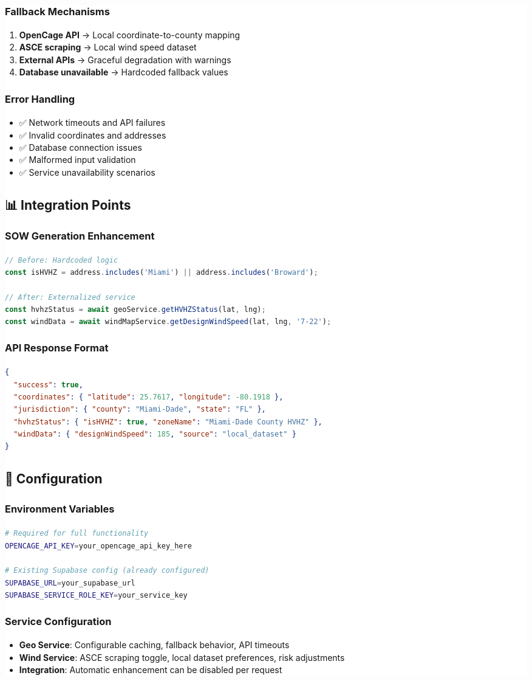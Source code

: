 ### Fallback Mechanisms
1. **OpenCage API** → Local coordinate-to-county mapping
2. **ASCE scraping** → Local wind speed dataset  
3. **External APIs** → Graceful degradation with warnings
4. **Database unavailable** → Hardcoded fallback values

### Error Handling
- ✅ Network timeouts and API failures
- ✅ Invalid coordinates and addresses
- ✅ Database connection issues
- ✅ Malformed input validation
- ✅ Service unavailability scenarios

## 📊 Integration Points

### SOW Generation Enhancement
```typescript
// Before: Hardcoded logic
const isHVHZ = address.includes('Miami') || address.includes('Broward');

// After: Externalized service
const hvhzStatus = await geoService.getHVHZStatus(lat, lng);
const windData = await windMapService.getDesignWindSpeed(lat, lng, '7-22');
```

### API Response Format
```json
{
  "success": true,
  "coordinates": { "latitude": 25.7617, "longitude": -80.1918 },
  "jurisdiction": { "county": "Miami-Dade", "state": "FL" },
  "hvhzStatus": { "isHVHZ": true, "zoneName": "Miami-Dade County HVHZ" },
  "windData": { "designWindSpeed": 185, "source": "local_dataset" }
}
```

## 🔧 Configuration

### Environment Variables
```bash
# Required for full functionality
OPENCAGE_API_KEY=your_opencage_api_key_here

# Existing Supabase config (already configured)
SUPABASE_URL=your_supabase_url
SUPABASE_SERVICE_ROLE_KEY=your_service_key
```

### Service Configuration
- **Geo Service**: Configurable caching, fallback behavior, API timeouts
- **Wind Service**: ASCE scraping toggle, local dataset preferences, risk adjustments
- **Integration**: Automatic enhancement can be disabled per request
